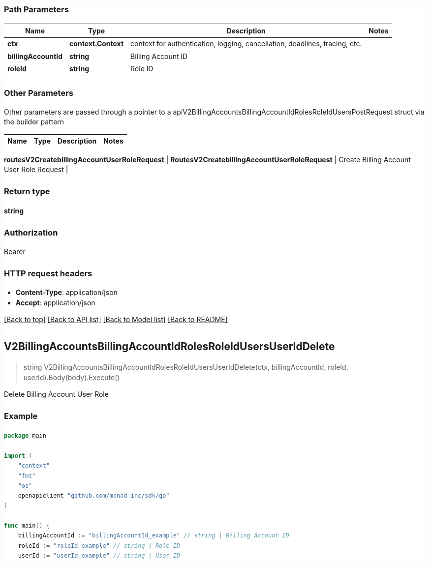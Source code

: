 ```go
```

### Path Parameters


Name | Type | Description  | Notes
------------- | ------------- | ------------- | -------------
**ctx** | **context.Context** | context for authentication, logging, cancellation, deadlines, tracing, etc.
**billingAccountId** | **string** | Billing Account ID | 
**roleId** | **string** | Role ID | 

### Other Parameters

Other parameters are passed through a pointer to a apiV2BillingAccountsBillingAccountIdRolesRoleIdUsersPostRequest struct via the builder pattern


Name | Type | Description  | Notes
------------- | ------------- | ------------- | -------------


 **routesV2CreatebillingAccountUserRoleRequest** | [**RoutesV2CreatebillingAccountUserRoleRequest**](RoutesV2CreatebillingAccountUserRoleRequest.md) | Create Billing Account User Role Request | 

### Return type

**string**

### Authorization

[Bearer](../README.md#Bearer)

### HTTP request headers

- **Content-Type**: application/json
- **Accept**: application/json

[[Back to top]](#) [[Back to API list]](../README.md#documentation-for-api-endpoints)
[[Back to Model list]](../README.md#documentation-for-models)
[[Back to README]](../README.md)


## V2BillingAccountsBillingAccountIdRolesRoleIdUsersUserIdDelete

> string V2BillingAccountsBillingAccountIdRolesRoleIdUsersUserIdDelete(ctx, billingAccountId, roleId, userId).Body(body).Execute()

Delete Billing Account User Role



### Example

```go
package main

import (
	"context"
	"fmt"
	"os"
	openapiclient "github.com/monad-inc/sdk/go"
)

func main() {
	billingAccountId := "billingAccountId_example" // string | Billing Account ID
	roleId := "roleId_example" // string | Role ID
	userId := "userId_example" // string | User ID
```